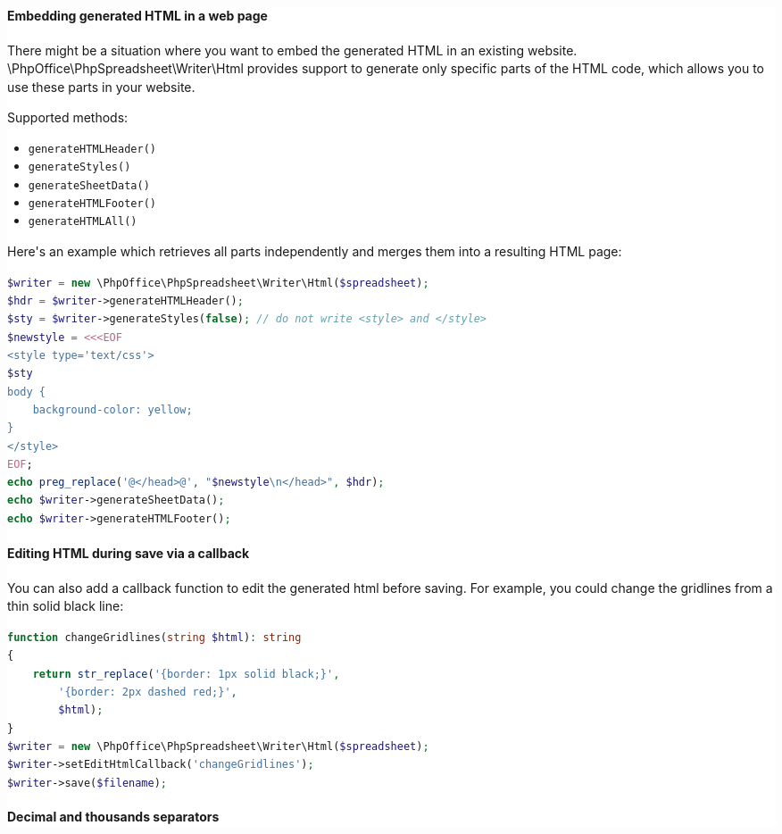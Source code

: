 #### Embedding generated HTML in a web page

There might be a situation where you want to embed the generated HTML in
an existing website. \PhpOffice\PhpSpreadsheet\Writer\Html provides
support to generate only specific parts of the HTML code, which allows
you to use these parts in your website.

Supported methods:

-   `generateHTMLHeader()`
-   `generateStyles()`
-   `generateSheetData()`
-   `generateHTMLFooter()`
-   `generateHTMLAll()`

Here's an example which retrieves all parts independently and merges
them into a resulting HTML page:

```php
$writer = new \PhpOffice\PhpSpreadsheet\Writer\Html($spreadsheet);
$hdr = $writer->generateHTMLHeader();
$sty = $writer->generateStyles(false); // do not write <style> and </style>
$newstyle = <<<EOF
<style type='text/css'>
$sty
body {
    background-color: yellow;
}
</style>
EOF;
echo preg_replace('@</head>@', "$newstyle\n</head>", $hdr);
echo $writer->generateSheetData();
echo $writer->generateHTMLFooter();
```

#### Editing HTML during save via a callback

You can also add a callback function to edit the generated html
before saving. For example, you could change the gridlines
from a thin solid black line:

``` php
function changeGridlines(string $html): string
{
    return str_replace('{border: 1px solid black;}',
        '{border: 2px dashed red;}',
        $html);
}
$writer = new \PhpOffice\PhpSpreadsheet\Writer\Html($spreadsheet);
$writer->setEditHtmlCallback('changeGridlines');
$writer->save($filename);
```

#### Decimal and thousands separators
